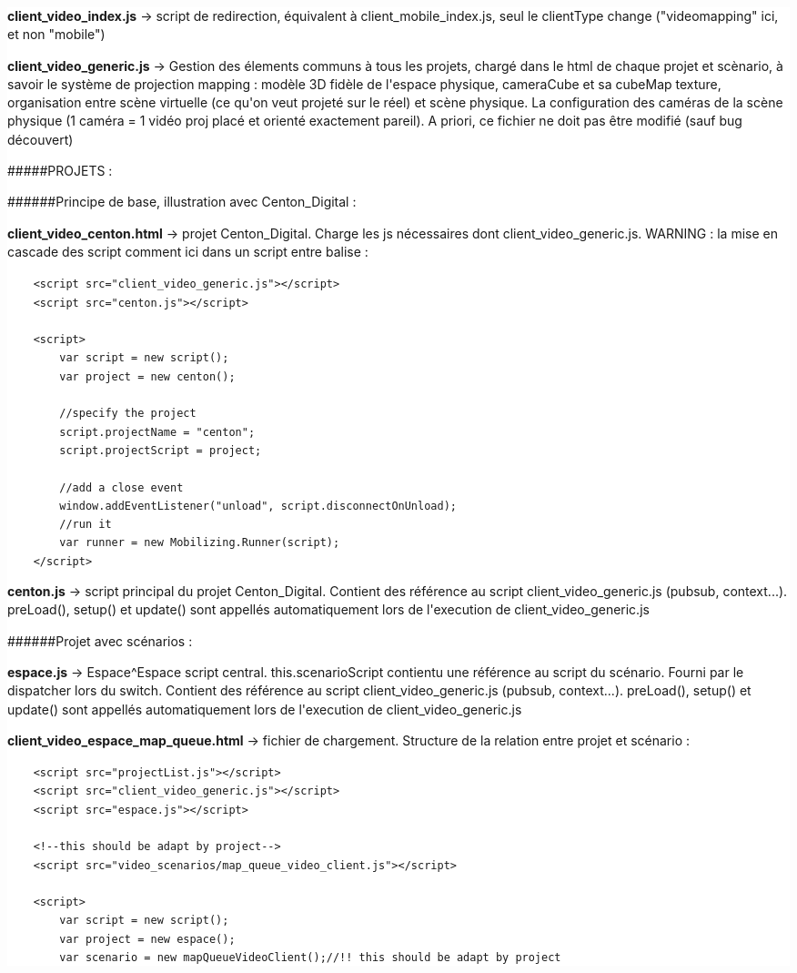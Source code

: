 **client_video_index.js** -> script de redirection, équivalent à client_mobile_index.js, seul le clientType change ("videomapping" ici, et non "mobile")

**client_video_generic.js** -> Gestion des élements communs à tous les projets, chargé dans le html de chaque projet et scènario, à savoir le système de projection mapping : modèle 3D fidèle de l'espace physique, cameraCube et sa cubeMap texture, organisation entre scène virtuelle (ce qu'on veut projeté sur le réel) et scène physique. La configuration des caméras de la scène physique (1 caméra = 1 vidéo proj placé et orienté exactement pareil). A priori, ce fichier ne doit pas être modifié (sauf bug découvert)


#####PROJETS :

######Principe de base, illustration avec Centon_Digital :

**client_video_centon.html** -> projet Centon_Digital. Charge les js nécessaires dont client_video_generic.js. WARNING : la mise en cascade des script comment ici dans un script entre balise :

        <script src="client_video_generic.js"></script>
        <script src="centon.js"></script>

        <script>
            var script = new script();
            var project = new centon();

            //specify the project
            script.projectName = "centon";
            script.projectScript = project;

            //add a close event
            window.addEventListener("unload", script.disconnectOnUnload);
            //run it
            var runner = new Mobilizing.Runner(script);
        </script>

**centon.js** -> script principal du projet Centon_Digital. Contient des référence au script client_video_generic.js (pubsub, context...). preLoad(), setup() et update() sont appellés automatiquement lors de l'execution de client_video_generic.js

######Projet avec scénarios :

**espace.js** -> Espace^Espace script central. this.scenarioScript contientu une référence au script du scénario. Fourni par le dispatcher lors du switch. Contient des référence au script client_video_generic.js (pubsub, context...). preLoad(), setup() et update() sont appellés automatiquement lors de l'execution de client_video_generic.js

**client_video_espace_map_queue.html** -> fichier de chargement. Structure de la relation entre projet et scénario :

        <script src="projectList.js"></script>
        <script src="client_video_generic.js"></script>
        <script src="espace.js"></script>

        <!--this should be adapt by project-->
        <script src="video_scenarios/map_queue_video_client.js"></script>

        <script>
            var script = new script();
            var project = new espace();
            var scenario = new mapQueueVideoClient();//!! this should be adapt by project
